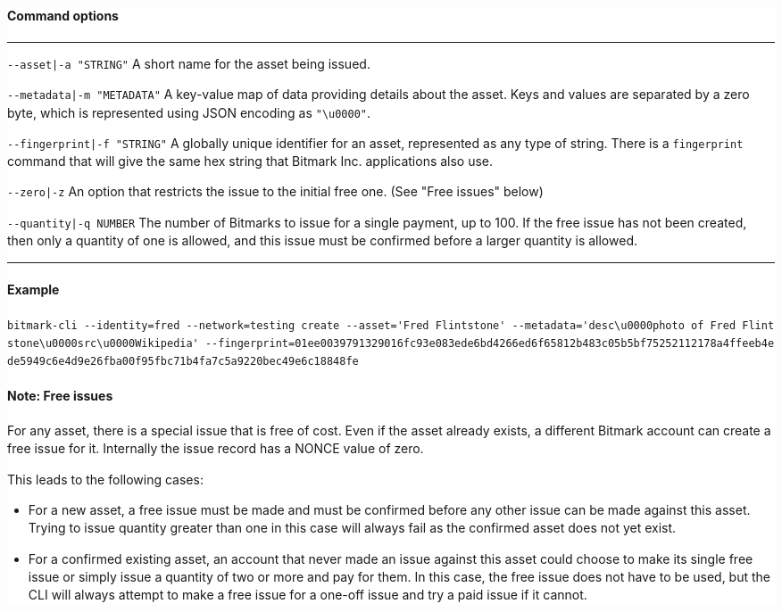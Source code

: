 #### Command options

------------------------------  ---------------------------------
`--asset|-a "STRING"`          A short name for the asset being issued.

`--metadata|-m "METADATA"`      A key-value map of data providing details
                                about the asset.  Keys and values
                                are separated by a zero byte, which is
                                represented using JSON encoding as
                                `"\u0000"`.

`--fingerprint|-f "STRING"`     A
                                globally unique identifier for an
                                asset, represented as any type of string. There is a `fingerprint` command
                                that will give the same hex string that
                                Bitmark Inc. applications also use.

`--zero|-z`                     An option that restricts the issue to the initial free one.
                                (See "Free issues" below)

`--quantity|-q NUMBER`          The number of Bitmarks to issue for a single payment, up to 100.  If
                                the free issue has not been created,
                                then only a quantity of one is allowed,
                                and this issue must be confirmed
                                before a larger quantity is allowed.
------------------------------  ---------------------------------

#### Example

~~~
bitmark-cli --identity=fred --network=testing create --asset='Fred Flintstone' --metadata='desc\u0000photo of Fred Flintstone\u0000src\u0000Wikipedia' --fingerprint=01ee0039791329016fc93e083ede6bd4266ed6f65812b483c05b5bf75252112178a4ffeeb4ede5949c6e4d9e26fba00f95fbc71b4fa7c5a9220bec49e6c18848fe
~~~


#### Note: Free issues

For any asset, there is a special issue that is free of cost.  Even if
the asset already exists, a different Bitmark account can create a free
issue for it.  Internally the issue record has a NONCE value of zero.

This leads to the following cases:

* For a new asset, a free issue must be made and must be confirmed before
  any other issue can be made against this asset.  Trying to issue
  quantity greater than one in this case will always fail as the
  confirmed asset does not yet exist.

* For a confirmed existing asset, an account that never made an issue
  against this asset could choose to make its single free issue or
  simply issue a quantity of two or more and pay for them.  In this
  case, the free issue does not have to be used, but the CLI will
  always attempt to make a free issue for a one-off issue and try a
  paid issue if it cannot.
